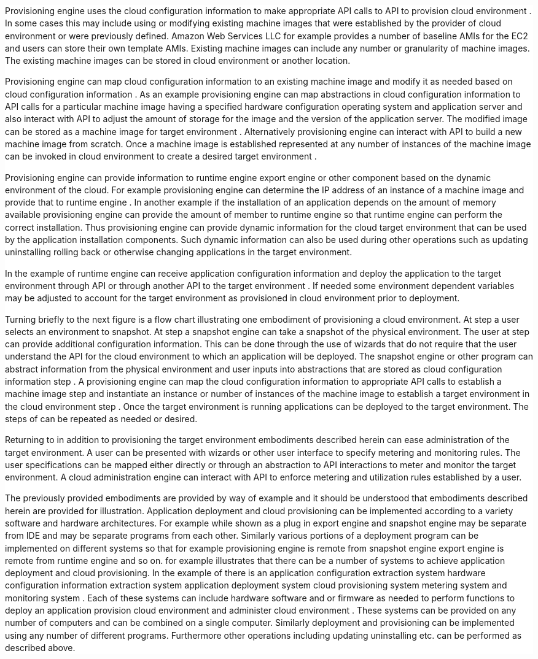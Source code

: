 Provisioning engine uses the cloud configuration information to make appropriate API calls to API to provision cloud environment . In some cases this may include using or modifying existing machine images that were established by the provider of cloud environment or were previously defined. Amazon Web Services LLC for example provides a number of baseline AMIs for the EC2 and users can store their own template AMIs. Existing machine images can include any number or granularity of machine images. The existing machine images can be stored in cloud environment or another location.

Provisioning engine can map cloud configuration information to an existing machine image and modify it as needed based on cloud configuration information . As an example provisioning engine can map abstractions in cloud configuration information to API calls for a particular machine image having a specified hardware configuration operating system and application server and also interact with API to adjust the amount of storage for the image and the version of the application server. The modified image can be stored as a machine image for target environment . Alternatively provisioning engine can interact with API to build a new machine image from scratch. Once a machine image is established represented at any number of instances of the machine image can be invoked in cloud environment to create a desired target environment .

Provisioning engine can provide information to runtime engine export engine or other component based on the dynamic environment of the cloud. For example provisioning engine can determine the IP address of an instance of a machine image and provide that to runtime engine . In another example if the installation of an application depends on the amount of memory available provisioning engine can provide the amount of member to runtime engine so that runtime engine can perform the correct installation. Thus provisioning engine can provide dynamic information for the cloud target environment that can be used by the application installation components. Such dynamic information can also be used during other operations such as updating uninstalling rolling back or otherwise changing applications in the target environment.

In the example of runtime engine can receive application configuration information and deploy the application to the target environment through API or through another API to the target environment . If needed some environment dependent variables may be adjusted to account for the target environment as provisioned in cloud environment prior to deployment.

Turning briefly to the next figure is a flow chart illustrating one embodiment of provisioning a cloud environment. At step a user selects an environment to snapshot. At step a snapshot engine can take a snapshot of the physical environment. The user at step can provide additional configuration information. This can be done through the use of wizards that do not require that the user understand the API for the cloud environment to which an application will be deployed. The snapshot engine or other program can abstract information from the physical environment and user inputs into abstractions that are stored as cloud configuration information step . A provisioning engine can map the cloud configuration information to appropriate API calls to establish a machine image step and instantiate an instance or number of instances of the machine image to establish a target environment in the cloud environment step . Once the target environment is running applications can be deployed to the target environment. The steps of can be repeated as needed or desired.

Returning to in addition to provisioning the target environment embodiments described herein can ease administration of the target environment. A user can be presented with wizards or other user interface to specify metering and monitoring rules. The user specifications can be mapped either directly or through an abstraction to API interactions to meter and monitor the target environment. A cloud administration engine can interact with API to enforce metering and utilization rules established by a user.

The previously provided embodiments are provided by way of example and it should be understood that embodiments described herein are provided for illustration. Application deployment and cloud provisioning can be implemented according to a variety software and hardware architectures. For example while shown as a plug in export engine and snapshot engine may be separate from IDE and may be separate programs from each other. Similarly various portions of a deployment program can be implemented on different systems so that for example provisioning engine is remote from snapshot engine export engine is remote from runtime engine and so on. for example illustrates that there can be a number of systems to achieve application deployment and cloud provisioning. In the example of there is an application configuration extraction system hardware configuration information extraction system application deployment system cloud provisioning system metering system and monitoring system . Each of these systems can include hardware software and or firmware as needed to perform functions to deploy an application provision cloud environment and administer cloud environment . These systems can be provided on any number of computers and can be combined on a single computer. Similarly deployment and provisioning can be implemented using any number of different programs. Furthermore other operations including updating uninstalling etc. can be performed as described above.
